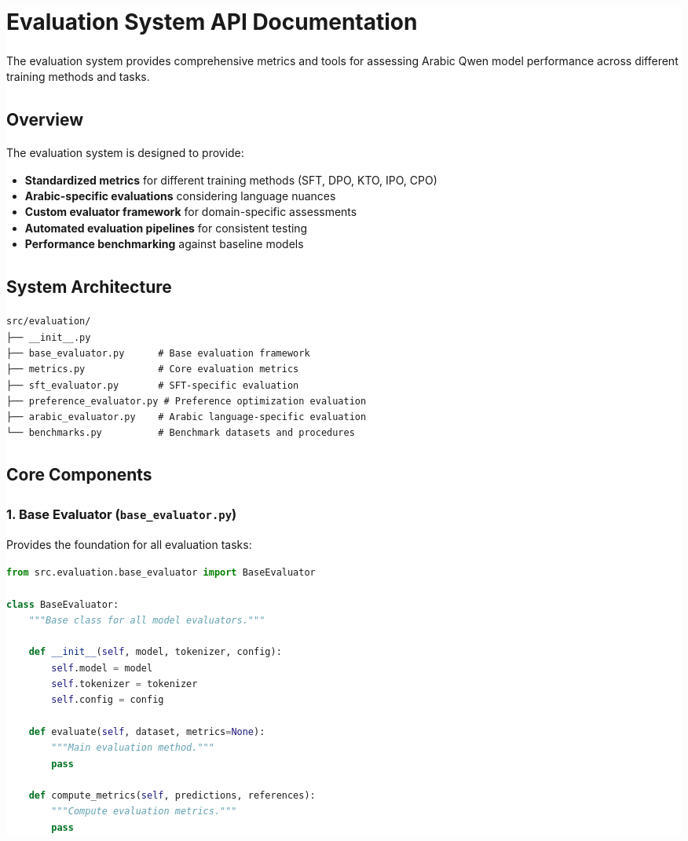 # Evaluation System API Documentation

The evaluation system provides comprehensive metrics and tools for assessing Arabic Qwen model performance across different training methods and tasks.

## Overview

The evaluation system is designed to provide:
- **Standardized metrics** for different training methods (SFT, DPO, KTO, IPO, CPO)
- **Arabic-specific evaluations** considering language nuances
- **Custom evaluator framework** for domain-specific assessments
- **Automated evaluation pipelines** for consistent testing
- **Performance benchmarking** against baseline models

## System Architecture

```
src/evaluation/
├── __init__.py
├── base_evaluator.py      # Base evaluation framework
├── metrics.py             # Core evaluation metrics
├── sft_evaluator.py       # SFT-specific evaluation
├── preference_evaluator.py # Preference optimization evaluation
├── arabic_evaluator.py    # Arabic language-specific evaluation
└── benchmarks.py          # Benchmark datasets and procedures
```

## Core Components

### 1. Base Evaluator (`base_evaluator.py`)

Provides the foundation for all evaluation tasks:

```python
from src.evaluation.base_evaluator import BaseEvaluator

class BaseEvaluator:
    """Base class for all model evaluators."""
    
    def __init__(self, model, tokenizer, config):
        self.model = model
        self.tokenizer = tokenizer
        self.config = config
    
    def evaluate(self, dataset, metrics=None):
        """Main evaluation method."""
        pass
    
    def compute_metrics(self, predictions, references):
        """Compute evaluation metrics."""
        pass
```
